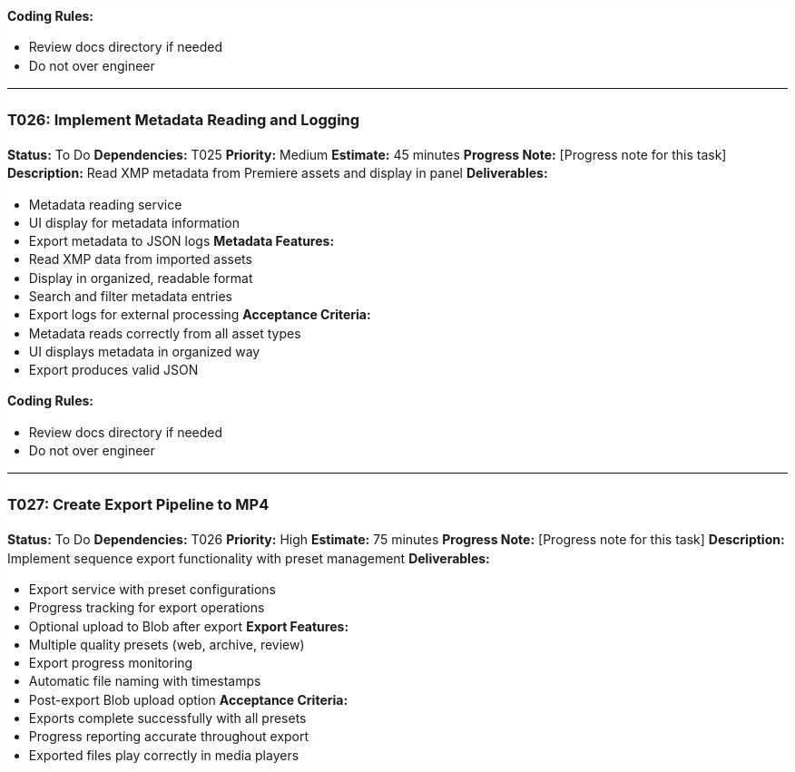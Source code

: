 **Coding Rules:**
- Review docs directory if needed
- Do not over engineer
---

### T026: Implement Metadata Reading and Logging
**Status:** To Do
**Dependencies:** T025
**Priority:** Medium
**Estimate:** 45 minutes
**Progress Note:** [Progress note for this task]
**Description:** Read XMP metadata from Premiere assets and display in panel
**Deliverables:**
- Metadata reading service
- UI display for metadata information
- Export metadata to JSON logs
**Metadata Features:**
- Read XMP data from imported assets
- Display in organized, readable format
- Search and filter metadata entries
- Export logs for external processing
**Acceptance Criteria:**
- Metadata reads correctly from all asset types
- UI displays metadata in organized way
- Export produces valid JSON

**Coding Rules:**
- Review docs directory if needed
- Do not over engineer
---

### T027: Create Export Pipeline to MP4
**Status:** To Do
**Dependencies:** T026
**Priority:** High
**Estimate:** 75 minutes
**Progress Note:** [Progress note for this task]
**Description:** Implement sequence export functionality with preset management
**Deliverables:**
- Export service with preset configurations
- Progress tracking for export operations
- Optional upload to Blob after export
**Export Features:**
- Multiple quality presets (web, archive, review)
- Export progress monitoring
- Automatic file naming with timestamps
- Post-export Blob upload option
**Acceptance Criteria:**
- Exports complete successfully with all presets
- Progress reporting accurate throughout export
- Exported files play correctly in media players
